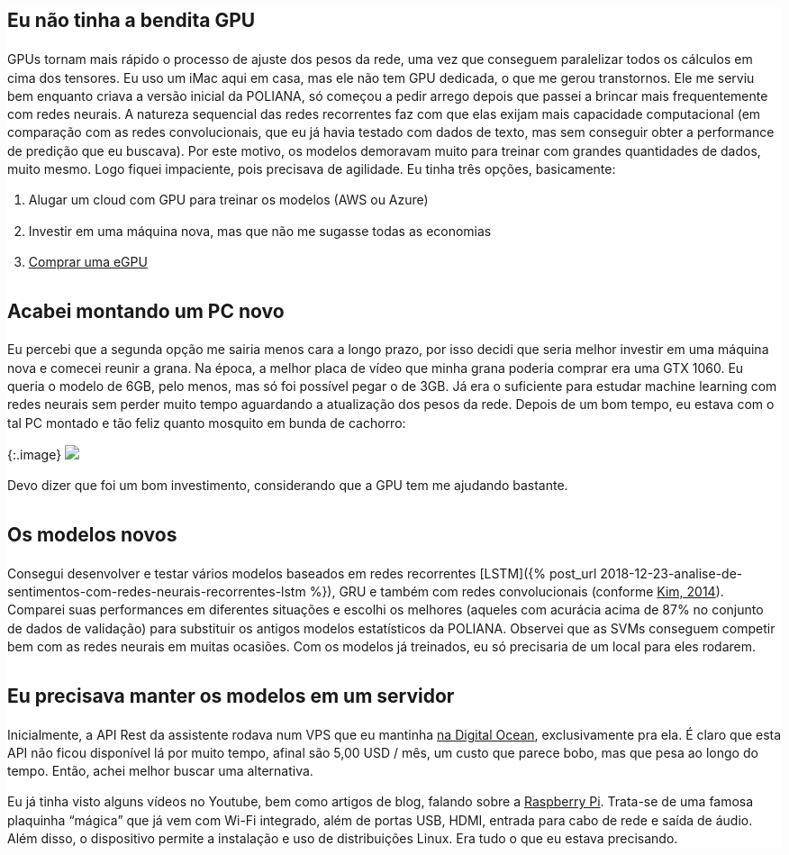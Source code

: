 ## Eu não tinha a bendita GPU

GPUs tornam mais rápido o processo de ajuste dos pesos da rede, uma vez que conseguem paralelizar todos os cálculos em cima dos tensores. Eu uso um iMac aqui em casa, mas ele não tem GPU dedicada, o que me gerou transtornos. Ele me serviu bem enquanto criava a versão inicial da POLIANA, só começou a pedir arrego depois que passei a brincar mais frequentemente com redes neurais. A natureza sequencial das redes recorrentes faz com que elas exijam mais capacidade computacional (em comparação com as redes convolucionais, que eu já havia testado com dados de texto, mas sem conseguir obter a performance de predição que eu buscava). Por este motivo, os modelos demoravam muito para treinar com grandes quantidades de dados, muito mesmo. Logo fiquei impaciente, pois precisava de agilidade. Eu tinha três opções, basicamente:

1. Alugar um cloud com GPU para treinar os modelos (AWS ou Azure)

1. Investir em uma máquina nova, mas que não me sugasse todas as economias

1. [Comprar uma eGPU](https://www.macworld.co.uk/feature/mac/best-egpu-mac-3673105/)

## Acabei montando um PC novo

Eu percebi que a segunda opção me sairia menos cara a longo prazo, por isso decidi que seria melhor investir em uma máquina nova e comecei reunir a grana. Na época, a melhor placa de vídeo que minha grana poderia comprar era uma GTX 1060. Eu queria o modelo de 6GB, pelo menos, mas só foi possível pegar o de 3GB. Já era o suficiente para estudar machine learning com redes neurais sem perder muito tempo aguardando a atualização dos pesos da rede. Depois de um bom tempo, eu estava com o tal PC montado e tão feliz quanto mosquito em bunda de cachorro:

{:.image}
![](https://cdn-images-1.medium.com/max/2000/1*YTnNuBs_1kWym4rwFRab3A.jpeg)

Devo dizer que foi um bom investimento, considerando que a GPU tem me ajudando bastante.

## Os modelos novos

Consegui desenvolver e testar vários modelos baseados em redes recorrentes [LSTM]({% post_url 2018-12-23-analise-de-sentimentos-com-redes-neurais-recorrentes-lstm %}), GRU e também com redes convolucionais (conforme [Kim, 2014](https://arxiv.org/abs/1408.5882)). Comparei suas performances em diferentes situações e escolhi os melhores (aqueles com acurácia acima de 87% no conjunto de dados de validação) para substituir os antigos modelos estatísticos da POLIANA. Observei que as SVMs conseguem competir bem com as redes neurais em muitas ocasiões. Com os modelos já treinados, eu só precisaria de um local para eles rodarem.

## Eu precisava manter os modelos em um servidor

Inicialmente, a API Rest da assistente rodava num VPS que eu mantinha [na Digital Ocean](https://m.do.co/c/19bd77965778), exclusivamente pra ela. É claro que esta API não ficou disponível lá por muito tempo, afinal são 5,00 USD / mês, um custo que parece bobo, mas que pesa ao longo do tempo. Então, achei melhor buscar uma alternativa.

Eu já tinha visto alguns vídeos no Youtube, bem como artigos de blog, falando sobre a [Raspberry Pi](https://www.raspberrypi.org/). Trata-se de uma famosa plaquinha “mágica” que já vem com Wi-Fi integrado, além de portas USB, HDMI, entrada para cabo de rede e saída de áudio. Além disso, o dispositivo permite a instalação e uso de distribuições Linux. Era tudo o que eu estava precisando.
